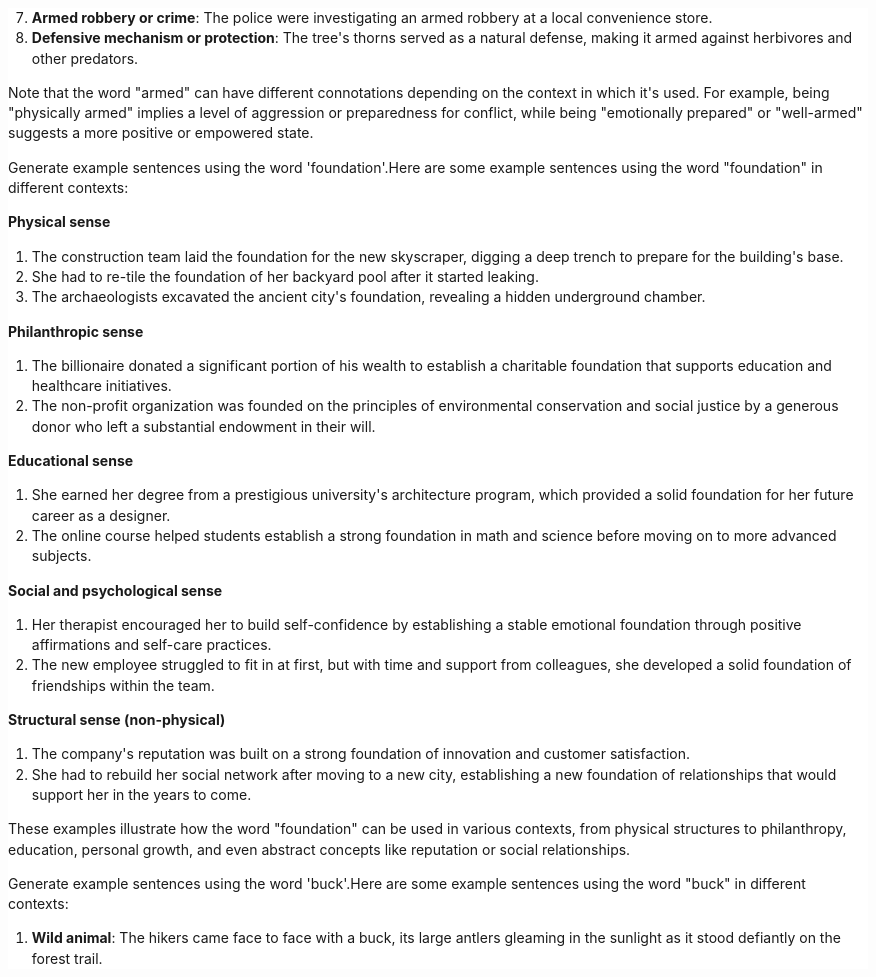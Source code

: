 7. **Armed robbery or crime**: The police were investigating an armed robbery at a local convenience store.
8. **Defensive mechanism or protection**: The tree's thorns served as a natural defense, making it armed against herbivores and other predators.

Note that the word "armed" can have different connotations depending on the context in which it's used. For example, being "physically armed" implies a level of aggression or preparedness for conflict, while being "emotionally prepared" or "well-armed" suggests a more positive or empowered state.
<end>

Generate example sentences using the word 'foundation'.<start>Here are some example sentences using the word "foundation" in different contexts:

**Physical sense**

1. The construction team laid the foundation for the new skyscraper, digging a deep trench to prepare for the building's base.
2. She had to re-tile the foundation of her backyard pool after it started leaking.
3. The archaeologists excavated the ancient city's foundation, revealing a hidden underground chamber.

**Philanthropic sense**

1. The billionaire donated a significant portion of his wealth to establish a charitable foundation that supports education and healthcare initiatives.
2. The non-profit organization was founded on the principles of environmental conservation and social justice by a generous donor who left a substantial endowment in their will.

**Educational sense**

1. She earned her degree from a prestigious university's architecture program, which provided a solid foundation for her future career as a designer.
2. The online course helped students establish a strong foundation in math and science before moving on to more advanced subjects.

**Social and psychological sense**

1. Her therapist encouraged her to build self-confidence by establishing a stable emotional foundation through positive affirmations and self-care practices.
2. The new employee struggled to fit in at first, but with time and support from colleagues, she developed a solid foundation of friendships within the team.

**Structural sense (non-physical)**

1. The company's reputation was built on a strong foundation of innovation and customer satisfaction.
2. She had to rebuild her social network after moving to a new city, establishing a new foundation of relationships that would support her in the years to come.

These examples illustrate how the word "foundation" can be used in various contexts, from physical structures to philanthropy, education, personal growth, and even abstract concepts like reputation or social relationships.
<end>

Generate example sentences using the word 'buck'.<start>Here are some example sentences using the word "buck" in different contexts:

1. **Wild animal**: The hikers came face to face with a buck, its large antlers gleaming in the sunlight as it stood defiantly on the forest trail.
